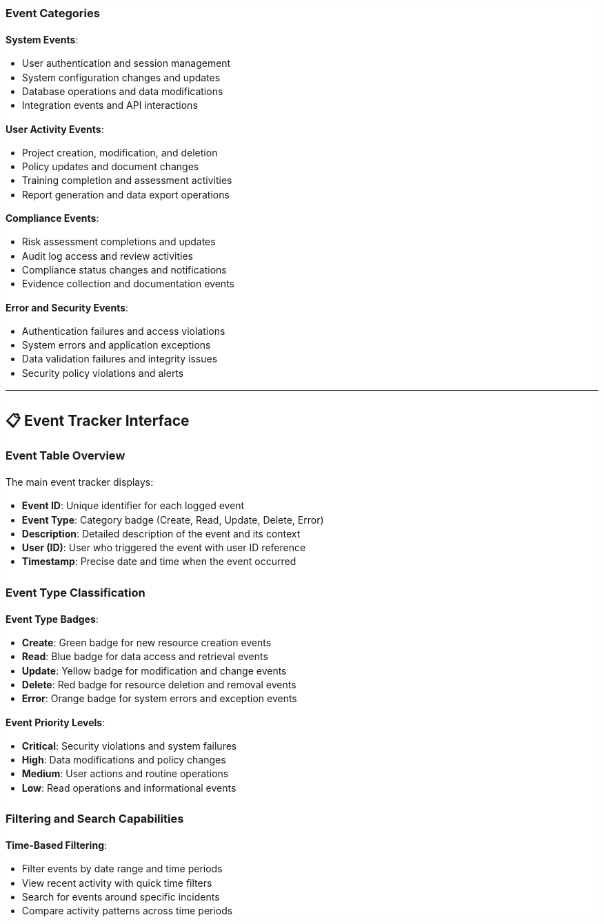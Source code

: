 ### Event Categories
**System Events**:
- User authentication and session management
- System configuration changes and updates
- Database operations and data modifications
- Integration events and API interactions

**User Activity Events**:
- Project creation, modification, and deletion
- Policy updates and document changes
- Training completion and assessment activities
- Report generation and data export operations

**Compliance Events**:
- Risk assessment completions and updates
- Audit log access and review activities
- Compliance status changes and notifications
- Evidence collection and documentation events

**Error and Security Events**:
- Authentication failures and access violations
- System errors and application exceptions
- Data validation failures and integrity issues
- Security policy violations and alerts

---

## 📋 Event Tracker Interface

### Event Table Overview
The main event tracker displays:
- **Event ID**: Unique identifier for each logged event
- **Event Type**: Category badge (Create, Read, Update, Delete, Error)
- **Description**: Detailed description of the event and its context
- **User (ID)**: User who triggered the event with user ID reference
- **Timestamp**: Precise date and time when the event occurred

### Event Type Classification
**Event Type Badges**:
- **Create**: Green badge for new resource creation events
- **Read**: Blue badge for data access and retrieval events
- **Update**: Yellow badge for modification and change events
- **Delete**: Red badge for resource deletion and removal events
- **Error**: Orange badge for system errors and exception events

**Event Priority Levels**:
- **Critical**: Security violations and system failures
- **High**: Data modifications and policy changes
- **Medium**: User actions and routine operations
- **Low**: Read operations and informational events

### Filtering and Search Capabilities
**Time-Based Filtering**:
- Filter events by date range and time periods
- View recent activity with quick time filters
- Search for events around specific incidents
- Compare activity patterns across time periods
